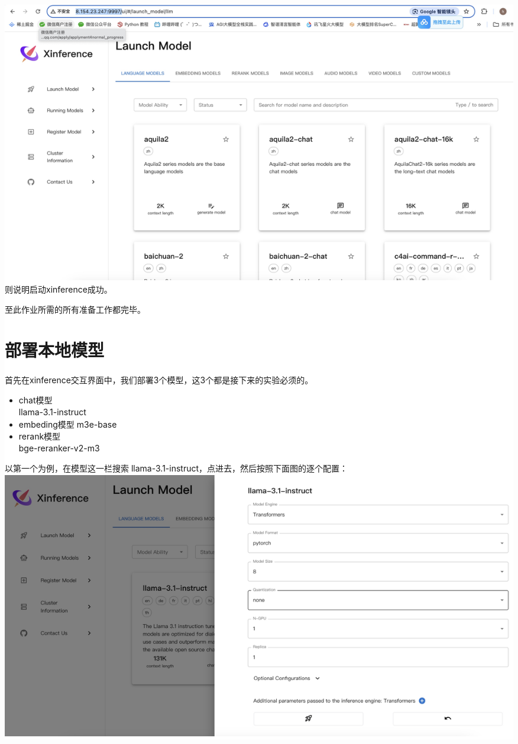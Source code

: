 ![](assets/17291693245452.jpg)
则说明启动xinference成功。

至此作业所需的所有准备工作都完毕。

# 部署本地模型

首先在xinference交互界面中，我们部署3个模型，这3个都是接下来的实验必须的。

- chat模型	
llama-3.1-instruct
- embeding模型
m3e-base
- rerank模型	
bge-reranker-v2-m3

以第一个为例，在模型这一栏搜索 llama-3.1-instruct，点进去，然后按照下面图的逐个配置：
![](assets/17291696075590.jpg)